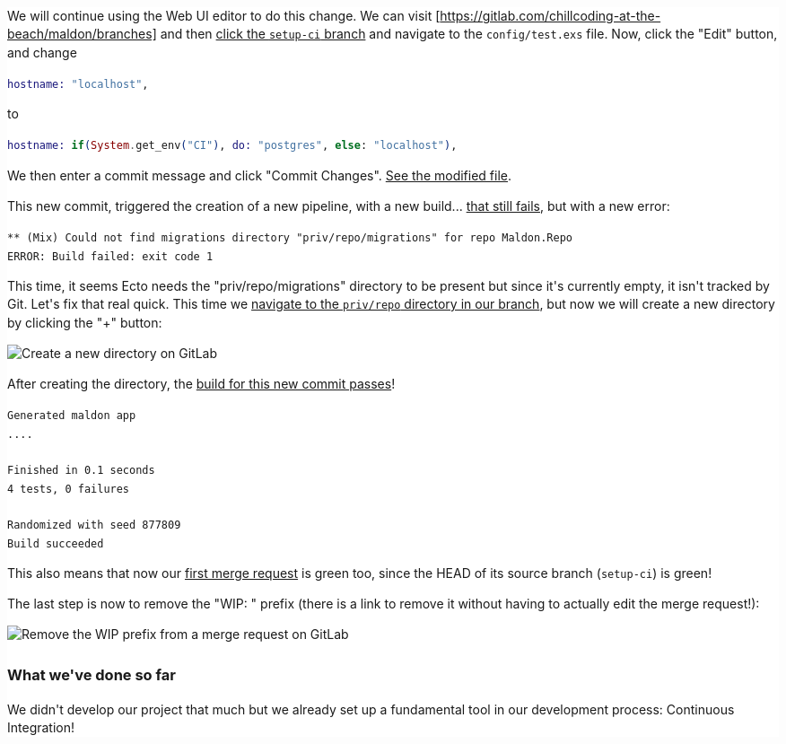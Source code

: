 We will continue using the Web UI editor to do this change. We can visit
[https://gitlab.com/chillcoding-at-the-beach/maldon/branches] and then
[click the `setup-ci` branch] and navigate to the `config/test.exs` file. Now,
click the "Edit" button, and change

```elixir
hostname: "localhost",
```

to

```elixir
hostname: if(System.get_env("CI"), do: "postgres", else: "localhost"),
```

We then enter a commit message and click "Commit Changes". [See the modified file].

[See the modified file]: https://gitlab.com/chillcoding-at-the-beach/maldon/blob/dbea65f4263dccaf99763a60f8dd852571c472c1/config/test.exs

This new commit, triggered the creation of a new pipeline, with a new build...
[that still fails], but with a new error:

    ** (Mix) Could not find migrations directory "priv/repo/migrations" for repo Maldon.Repo
    ERROR: Build failed: exit code 1

This time, it seems Ecto needs the "priv/repo/migrations" directory to be
present but since it's currently empty, it isn't tracked by Git. Let's fix that
real quick. This time we [navigate to the `priv/repo` directory in our branch],
but now we will create a new directory by clicking the "+" button:

<img class="full" src="https://d1yjw8g5csx279.cloudfront.net/blog/maldon/maldon-1/new-directory-form.png"
  alt="Create a new directory on GitLab" title="Create a new directory on GitLab" />


After creating the directory, the [build for this new commit passes]!

    Generated maldon app
    ....

    Finished in 0.1 seconds
    4 tests, 0 failures

    Randomized with seed 877809
    Build succeeded

This also means that now our [first merge request] is green too, since the HEAD
of its source branch (`setup-ci`) is green!

The last step is now to remove the "WIP: " prefix (there is a link to remove it
without having to actually edit the merge request!):

<img class="full" src="https://d1yjw8g5csx279.cloudfront.net/blog/maldon/maldon-1/remove-wip-prefix.png"
  alt="Remove the WIP prefix from a merge request on GitLab" title="Remove the WIP prefix from a merge request on GitLab" />

### What we've done so far

We didn't develop our project that much but we already set up a fundamental tool
in our development process: Continuous Integration!


[Let Maldòn rise again!]: /blog/2016/10/01/let-maldon-rise-again
[https://gitlab.com/projects/new]: https://gitlab.com/projects/new
[See the original file from this step]: https://gitlab.com/chillcoding-at-the-beach/maldon/blob/968149367e13d322fda26e1dc94ab419031f62e4/.gitlab-ci.yml
[https://gitlab.com/chillcoding-at-the-beach/maldon/pipelines]: https://gitlab.com/chillcoding-at-the-beach/maldon/pipelines
[https://gitlab.com/help/ci/quick_start/README]: https://gitlab.com/help/ci/quick_start/README
[https://gitlab.com/chillcoding-at-the-beach/maldon/branches]: https://gitlab.com/chillcoding-at-the-beach/maldon/branches
[click the `setup-ci` branch]: https://gitlab.com/chillcoding-at-the-beach/maldon/tree/setup-ci
[that still fails]: https://gitlab.com/chillcoding-at-the-beach/maldon/builds/4664476
[navigate to the `priv/repo` directory in our branch]: https://gitlab.com/chillcoding-at-the-beach/maldon/tree/setup-ci/priv/repo
[build for this new commit passes]: https://gitlab.com/chillcoding-at-the-beach/maldon/builds/4664589
[first merge request]: https://gitlab.com/chillcoding-at-the-beach/maldon/merge_requests/1